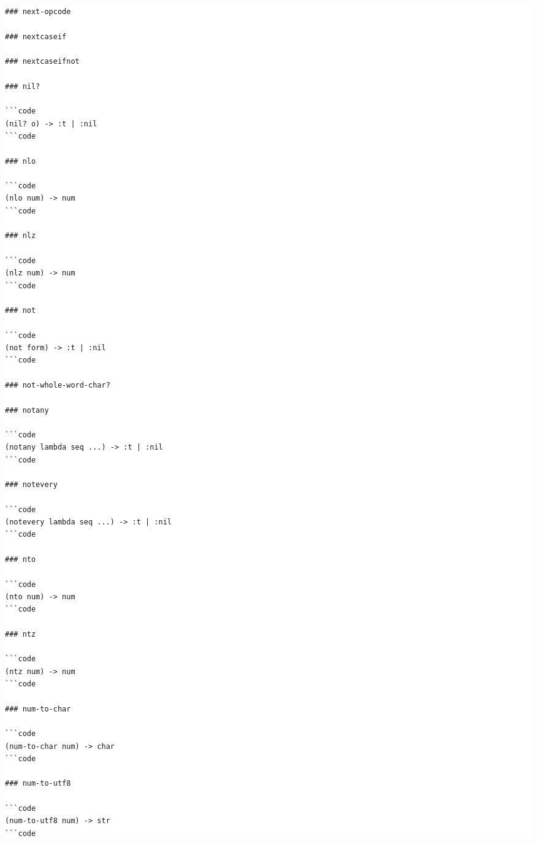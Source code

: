 ```code
### next-opcode

### nextcaseif

### nextcaseifnot

### nil?

```code
(nil? o) -> :t | :nil
```code

### nlo

```code
(nlo num) -> num
```code

### nlz

```code
(nlz num) -> num
```code

### not

```code
(not form) -> :t | :nil
```code

### not-whole-word-char?

### notany

```code
(notany lambda seq ...) -> :t | :nil
```code

### notevery

```code
(notevery lambda seq ...) -> :t | :nil
```code

### nto

```code
(nto num) -> num
```code

### ntz

```code
(ntz num) -> num
```code

### num-to-char

```code
(num-to-char num) -> char
```code

### num-to-utf8

```code
(num-to-utf8 num) -> str
```code
```